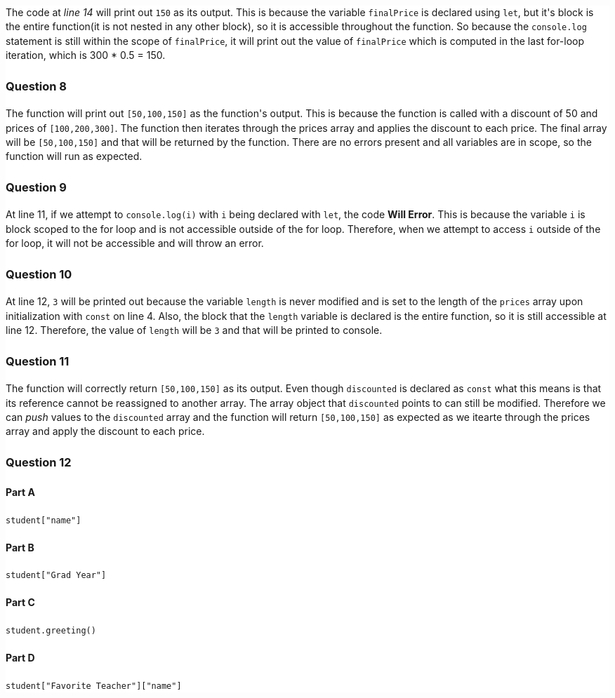 The code at _line 14_ will print out `150` as its output. This is because the variable `finalPrice` is declared using `let`, but it's block is the entire function(it is not nested in any other block), so it is accessible throughout the function. So because the `console.log` statement is still within the scope of `finalPrice`, it will print out the value of `finalPrice` which is computed in the last for-loop iteration, which is 300 \* 0.5 = 150.

### Question 8

The function will print out `[50,100,150]` as the function's output. This is because the function is called with a discount of 50 and prices of `[100,200,300]`. The function then iterates through the prices array and applies the discount to each price. The final array will be `[50,100,150]` and that will be returned by the function. There are no errors present and all variables are in scope, so the function will run as expected.

### Question 9

At line 11, if we attempt to `console.log(i)` with `i` being declared with `let`, the code **Will Error**. This is because the variable `i` is block scoped to the for loop and is not accessible outside of the for loop. Therefore, when we attempt to access `i` outside of the for loop, it will not be accessible and will throw an error.

### Question 10

At line 12, `3` will be printed out because the variable `length` is never modified and is set to the length of the `prices` array upon initialization with `const` on line 4. Also, the block that the `length` variable is declared is the entire function, so it is still accessible at line 12. Therefore, the value of `length` will be `3` and that will be printed to console.

### Question 11

The function will correctly return `[50,100,150]` as its output. Even though `discounted` is declared as `const` what this means is that its reference cannot be reassigned to another array. The array object that `discounted` points to can still be modified. Therefore we can _push_ values to the `discounted` array and the function will return `[50,100,150]` as expected as we itearte through the prices array and apply the discount to each price.

### Question 12

#### Part A

`student["name"]`

#### Part B

`student["Grad Year"]`

#### Part C

`student.greeting()`

#### Part D

`student["Favorite Teacher"]["name"]`
